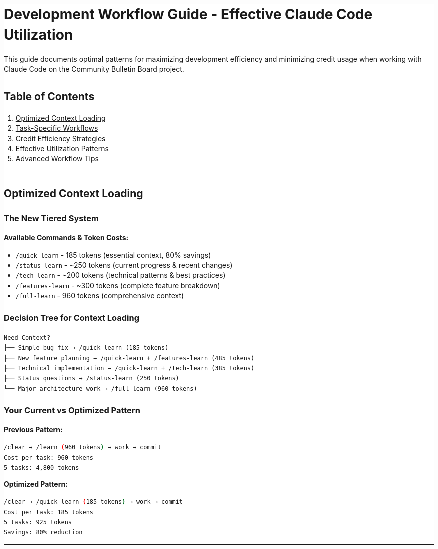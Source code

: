 # Development Workflow Guide - Effective Claude Code Utilization

This guide documents optimal patterns for maximizing development efficiency and minimizing credit usage when working with Claude Code on the Community Bulletin Board project.

## Table of Contents
1. [Optimized Context Loading](#optimized-context-loading)
2. [Task-Specific Workflows](#task-specific-workflows)
3. [Credit Efficiency Strategies](#credit-efficiency-strategies)
4. [Effective Utilization Patterns](#effective-utilization-patterns)
5. [Advanced Workflow Tips](#advanced-workflow-tips)

---

## Optimized Context Loading

### **The New Tiered System**

**Available Commands & Token Costs:**
- `/quick-learn` - 185 tokens (essential context, 80% savings)
- `/status-learn` - ~250 tokens (current progress & recent changes)
- `/tech-learn` - ~200 tokens (technical patterns & best practices)
- `/features-learn` - ~300 tokens (complete feature breakdown)
- `/full-learn` - 960 tokens (comprehensive context)

### **Decision Tree for Context Loading**

```
Need Context? 
├── Simple bug fix → /quick-learn (185 tokens)
├── New feature planning → /quick-learn + /features-learn (485 tokens)
├── Technical implementation → /quick-learn + /tech-learn (385 tokens)
├── Status questions → /status-learn (250 tokens)
└── Major architecture work → /full-learn (960 tokens)
```

### **Your Current vs Optimized Pattern**

**Previous Pattern:**
```bash
/clear → /learn (960 tokens) → work → commit
Cost per task: 960 tokens
5 tasks: 4,800 tokens
```

**Optimized Pattern:**
```bash
/clear → /quick-learn (185 tokens) → work → commit  
Cost per task: 185 tokens
5 tasks: 925 tokens
Savings: 80% reduction
```

---